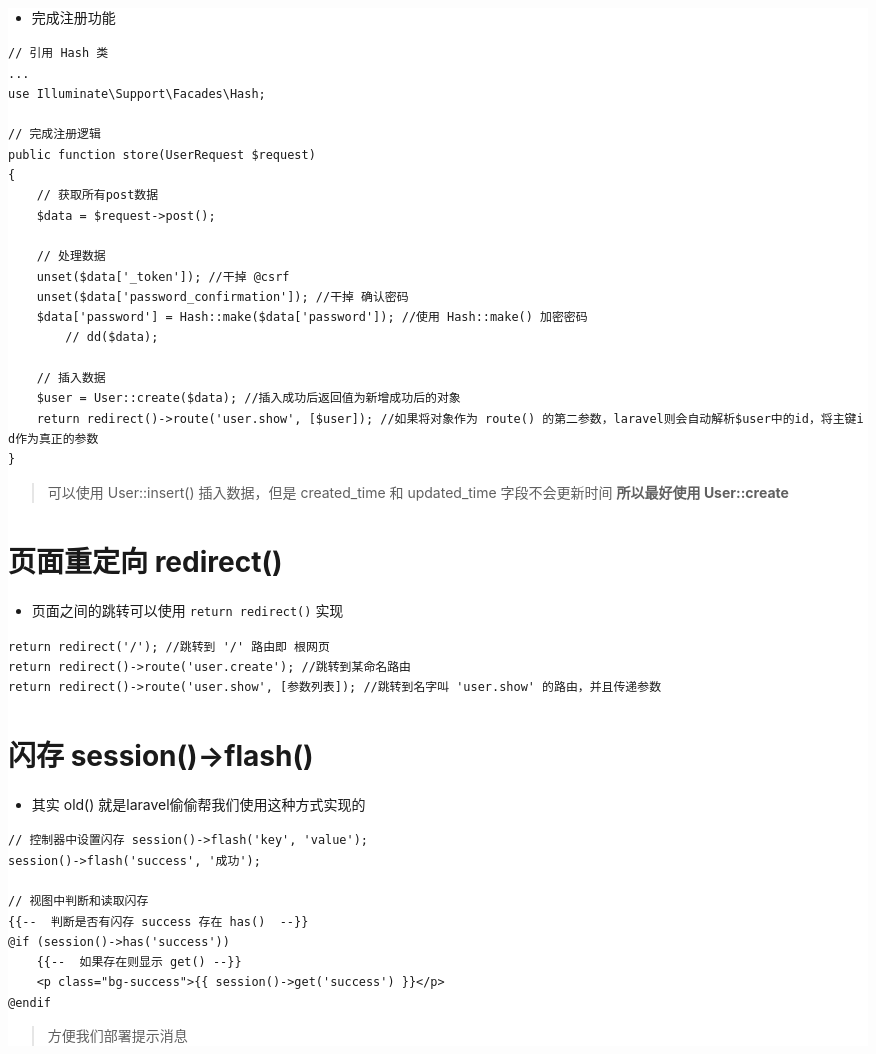 * 完成注册功能
```
// 引用 Hash 类 
...
use Illuminate\Support\Facades\Hash;

// 完成注册逻辑
public function store(UserRequest $request)
{   
    // 获取所有post数据
    $data = $request->post();
    
    // 处理数据
    unset($data['_token']); //干掉 @csrf
    unset($data['password_confirmation']); //干掉 确认密码
    $data['password'] = Hash::make($data['password']); //使用 Hash::make() 加密密码
        // dd($data);
    
    // 插入数据
    $user = User::create($data); //插入成功后返回值为新增成功后的对象
    return redirect()->route('user.show', [$user]); //如果将对象作为 route() 的第二参数，laravel则会自动解析$user中的id，将主键id作为真正的参数
}
```

> 可以使用 User::insert() 插入数据，但是 created_time 和 updated_time 字段不会更新时间
> **所以最好使用 User::create**

# 页面重定向 redirect() 
* 页面之间的跳转可以使用 `return redirect()` 实现
```
return redirect('/'); //跳转到 '/' 路由即 根网页
return redirect()->route('user.create'); //跳转到某命名路由
return redirect()->route('user.show', [参数列表]); //跳转到名字叫 'user.show' 的路由，并且传递参数
```

# 闪存 session()->flash() 
* 其实 old() 就是laravel偷偷帮我们使用这种方式实现的
```
// 控制器中设置闪存 session()->flash('key', 'value');
session()->flash('success', '成功');

// 视图中判断和读取闪存
{{--  判断是否有闪存 success 存在 has()  --}}
@if (session()->has('success'))
    {{--  如果存在则显示 get() --}}
    <p class="bg-success">{{ session()->get('success') }}</p>
@endif
```

> 方便我们部署提示消息
